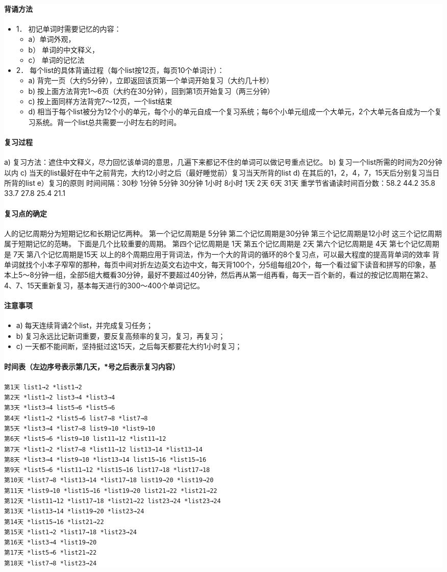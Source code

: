 #### 背诵方法

- 1． 初记单词时需要记忆的内容：
  - a）单词外观，
  - b） 单词的中文释义，
  - c） 单词的记忆法
- 2． 每个list的具体背诵过程（每个list按12页，每页10个单词计）：
  - a) 背完一页（大约5分钟），立即返回该页第一个单词开始复习（大约几十秒）
  - b) 按上面方法背完1～6页（大约在30分钟），回到第1页开始复习（两三分钟）
  - c) 按上面同样方法背完7～12页，一个list结束
  - d) 相当于每个list被分为12个小的单元，每个小的单元自成一个复习系统；每6个小单元组成一个大单元，2个大单元各自成为一个复习系统。背一个list总共需要一小时左右的时间。

#### 复习过程

a) 复习方法：遮住中文释义，尽力回忆该单词的意思，几遍下来都记不住的单词可以做记号重点记忆。
b) 复习一个list所需的时间为20分钟以内
c) 当天的list最好在中午之前背完，大约12小时之后（最好睡觉前）复习当天所背的list
d) 在其后的1，2，4，7，15天后分别复习当日所背的list
e）复习的原则
时间间隔：30秒 1分钟 5分钟 30分钟 1小时 8小时 1天 2天 6天 31天
重学节省诵读时间百分数：58.2 44.2 35.8 33.7 27.8 25.4 21.1

#### 复习点的确定

人的记忆周期分为短期记忆和长期记忆两种。
    第一个记忆周期是 5分钟
    第二个记忆周期是30分钟
    第三个记忆周期是12小时
这三个记忆周期属于短期记忆的范畴。
下面是几个比较重要的周期。
    第四个记忆周期是 1天
    第五个记忆周期是 2天
    第六个记忆周期是 4天
    第七个记忆周期是 7天
    第八个记忆周期是15天
以上的8个周期应用于背词法，作为一个大的背词的循环的8个复习点，可以最大程度的提高背单词的效率
背单词就找个小本子窄窄的那种，每页中间对折左边英文右边中文，每天背100个，分5组每组20个，每一个看过留下读音和拼写的印象，基本上5～8分钟一组，全部5组大概看30分钟，最好不要超过40分钟，然后再从第一组再看，每天一百个新的，看过的按记忆周期在第2、4、7、15天重新复习，基本每天进行的300～400个单词记忆。

#### 注意事项

- a) 每天连续背诵2个list，并完成复习任务；
- b) 复习永远比记新词重要，要反复高频率的复习，复习，再复习；
- c) 一天都不能间断，坚持挺过这15天，之后每天都要花大约1小时复习；

#### 时间表（左边序号表示第几天，*号之后表示复习内容）

```
第1天 list1→2 *list1→2
第2天 *list1→2 list3→4 *list3→4
第3天 *list3→4 list5→6 *list5→6
第4天 *list1→2 *list5→6 list7→8 *list7→8
第5天 *list3→4 *list7→8 list9→10 *list9→10
第6天 *list5→6 *list9→10 list11→12 *list11→12
第7天 *list1→2 *list7→8 *list11→12 list13→14 *list13→14
第8天 *list3→4 *list9→10 *list13→14 list15→16 *list15→16
第9天 *list5→6 *list11→12 *list15→16 list17→18 *list17→18
第10天 *list7→8 *list13→14 *list17→18 list19→20 *list19→20
第11天 *list9→10 *list15→16 *list19→20 list21→22 *list21→22
第12天 *list11→12 *list17→18 *list21→22 list23→24 *list23→24
第13天 *list13→14 *list19→20 *list23→24
第14天 *list15→16 *list21→22
第15天 *list1→2 *list17→18 *list23→24
第16天 *list3→4 *list19→20
第17天 *list5→6 *list21→22
第18天 *list7→8 *list23→24
```